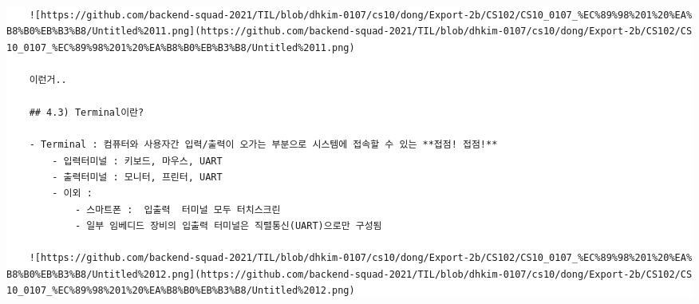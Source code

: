         ![https://github.com/backend-squad-2021/TIL/blob/dhkim-0107/cs10/dong/Export-2b/CS102/CS10_0107_%EC%89%98%201%20%EA%B8%B0%EB%B3%B8/Untitled%2011.png](https://github.com/backend-squad-2021/TIL/blob/dhkim-0107/cs10/dong/Export-2b/CS102/CS10_0107_%EC%89%98%201%20%EA%B8%B0%EB%B3%B8/Untitled%2011.png)

        이런거..

        ## 4.3) Terminal이란?

        - Terminal : 컴퓨터와 사용자간 입력/출력이 오가는 부분으로 시스템에 접속할 수 있는 **접점! 접점!**
            - 입력터미널 : 키보드, 마우스, UART
            - 출력터미널 : 모니터, 프린터, UART
            - 이외 :
                - 스마트폰 :  입출력  터미널 모두 터치스크린
                - 일부 임베디드 장비의 입출력 터미널은 직렬통신(UART)으로만 구성됨

        ![https://github.com/backend-squad-2021/TIL/blob/dhkim-0107/cs10/dong/Export-2b/CS102/CS10_0107_%EC%89%98%201%20%EA%B8%B0%EB%B3%B8/Untitled%2012.png](https://github.com/backend-squad-2021/TIL/blob/dhkim-0107/cs10/dong/Export-2b/CS102/CS10_0107_%EC%89%98%201%20%EA%B8%B0%EB%B3%B8/Untitled%2012.png)
